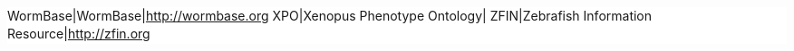 WormBase|WormBase|http://wormbase.org
XPO|Xenopus Phenotype Ontology|
ZFIN|Zebrafish Information Resource|http://zfin.org
